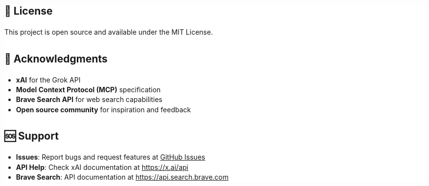 ## 📄 License

This project is open source and available under the MIT License.

## 🙏 Acknowledgments

- **xAI** for the Grok API
- **Model Context Protocol (MCP)** specification
- **Brave Search API** for web search capabilities
- **Open source community** for inspiration and feedback

## 🆘 Support

- **Issues**: Report bugs and request features at [GitHub Issues](https://github.com/yourusername/grok-cli/issues)
- **API Help**: Check xAI documentation at https://x.ai/api
- **Brave Search**: API documentation at https://api.search.brave.com